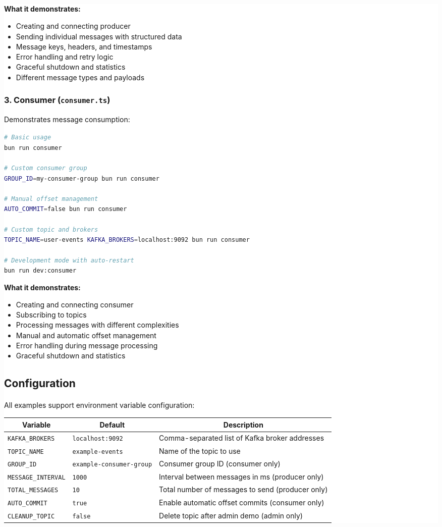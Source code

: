 **What it demonstrates:**
- Creating and connecting producer
- Sending individual messages with structured data
- Message keys, headers, and timestamps
- Error handling and retry logic
- Graceful shutdown and statistics
- Different message types and payloads

### 3. Consumer (`consumer.ts`)

Demonstrates message consumption:

```bash
# Basic usage
bun run consumer

# Custom consumer group
GROUP_ID=my-consumer-group bun run consumer

# Manual offset management
AUTO_COMMIT=false bun run consumer

# Custom topic and brokers
TOPIC_NAME=user-events KAFKA_BROKERS=localhost:9092 bun run consumer

# Development mode with auto-restart
bun run dev:consumer
```

**What it demonstrates:**
- Creating and connecting consumer
- Subscribing to topics
- Processing messages with different complexities
- Manual and automatic offset management
- Error handling during message processing
- Graceful shutdown and statistics

## Configuration

All examples support environment variable configuration:

| Variable | Default | Description |
|----------|---------|-------------|
| `KAFKA_BROKERS` | `localhost:9092` | Comma-separated list of Kafka broker addresses |
| `TOPIC_NAME` | `example-events` | Name of the topic to use |
| `GROUP_ID` | `example-consumer-group` | Consumer group ID (consumer only) |
| `MESSAGE_INTERVAL` | `1000` | Interval between messages in ms (producer only) |
| `TOTAL_MESSAGES` | `10` | Total number of messages to send (producer only) |
| `AUTO_COMMIT` | `true` | Enable automatic offset commits (consumer only) |
| `CLEANUP_TOPIC` | `false` | Delete topic after admin demo (admin only) |
